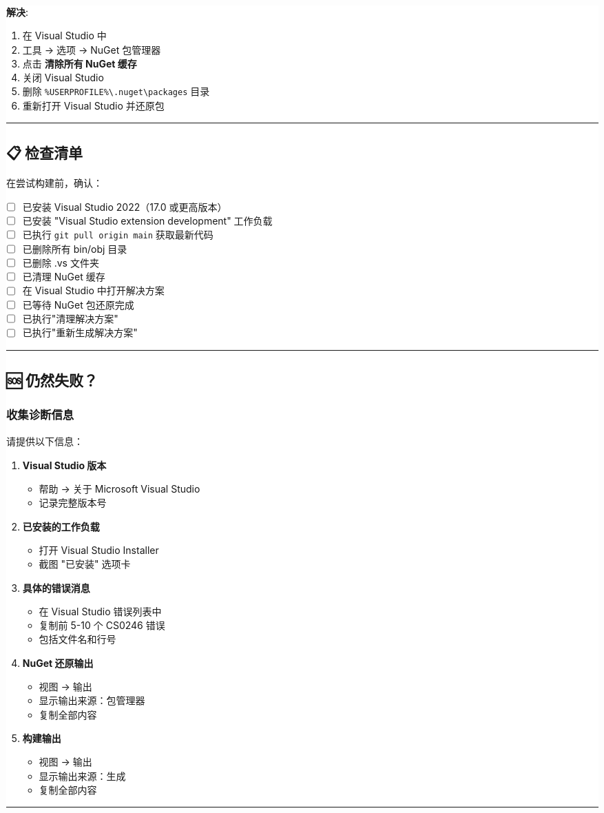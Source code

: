 **解决**:
1. 在 Visual Studio 中
2. 工具 → 选项 → NuGet 包管理器
3. 点击 **清除所有 NuGet 缓存**
4. 关闭 Visual Studio
5. 删除 `%USERPROFILE%\.nuget\packages` 目录
6. 重新打开 Visual Studio 并还原包

---

## 📋 检查清单

在尝试构建前，确认：

- [ ] 已安装 Visual Studio 2022（17.0 或更高版本）
- [ ] 已安装 "Visual Studio extension development" 工作负载
- [ ] 已执行 `git pull origin main` 获取最新代码
- [ ] 已删除所有 bin/obj 目录
- [ ] 已删除 .vs 文件夹
- [ ] 已清理 NuGet 缓存
- [ ] 在 Visual Studio 中打开解决方案
- [ ] 已等待 NuGet 包还原完成
- [ ] 已执行"清理解决方案"
- [ ] 已执行"重新生成解决方案"

---

## 🆘 仍然失败？

### 收集诊断信息

请提供以下信息：

1. **Visual Studio 版本**
   - 帮助 → 关于 Microsoft Visual Studio
   - 记录完整版本号

2. **已安装的工作负载**
   - 打开 Visual Studio Installer
   - 截图 "已安装" 选项卡

3. **具体的错误消息**
   - 在 Visual Studio 错误列表中
   - 复制前 5-10 个 CS0246 错误
   - 包括文件名和行号

4. **NuGet 还原输出**
   - 视图 → 输出
   - 显示输出来源：包管理器
   - 复制全部内容

5. **构建输出**
   - 视图 → 输出
   - 显示输出来源：生成
   - 复制全部内容

---